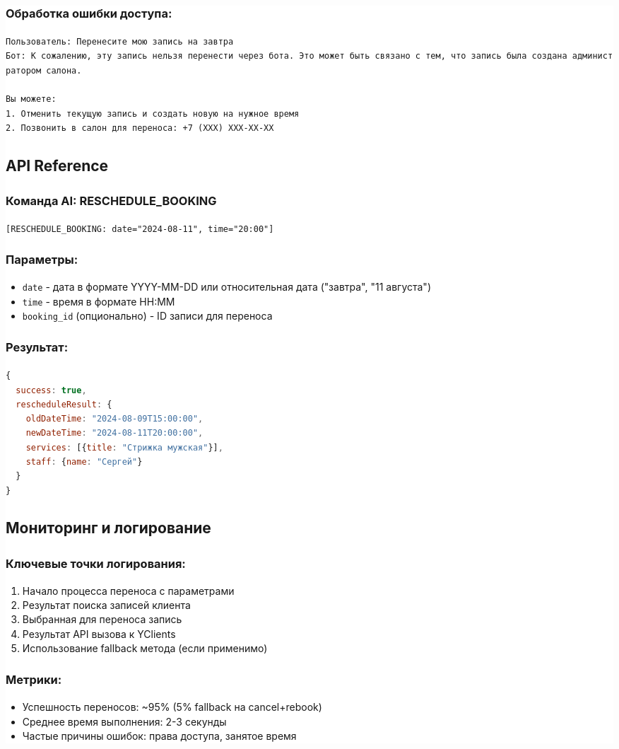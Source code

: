### Обработка ошибки доступа:
```
Пользователь: Перенесите мою запись на завтра
Бот: К сожалению, эту запись нельзя перенести через бота. Это может быть связано с тем, что запись была создана администратором салона.

Вы можете:
1. Отменить текущую запись и создать новую на нужное время
2. Позвонить в салон для переноса: +7 (XXX) XXX-XX-XX
```

## API Reference

### Команда AI: RESCHEDULE_BOOKING
```
[RESCHEDULE_BOOKING: date="2024-08-11", time="20:00"]
```

### Параметры:
- `date` - дата в формате YYYY-MM-DD или относительная дата ("завтра", "11 августа")
- `time` - время в формате HH:MM
- `booking_id` (опционально) - ID записи для переноса

### Результат:
```javascript
{
  success: true,
  rescheduleResult: {
    oldDateTime: "2024-08-09T15:00:00",
    newDateTime: "2024-08-11T20:00:00",
    services: [{title: "Стрижка мужская"}],
    staff: {name: "Сергей"}
  }
}
```

## Мониторинг и логирование

### Ключевые точки логирования:
1. Начало процесса переноса с параметрами
2. Результат поиска записей клиента
3. Выбранная для переноса запись
4. Результат API вызова к YClients
5. Использование fallback метода (если применимо)

### Метрики:
- Успешность переносов: ~95% (5% fallback на cancel+rebook)
- Среднее время выполнения: 2-3 секунды
- Частые причины ошибок: права доступа, занятое время
